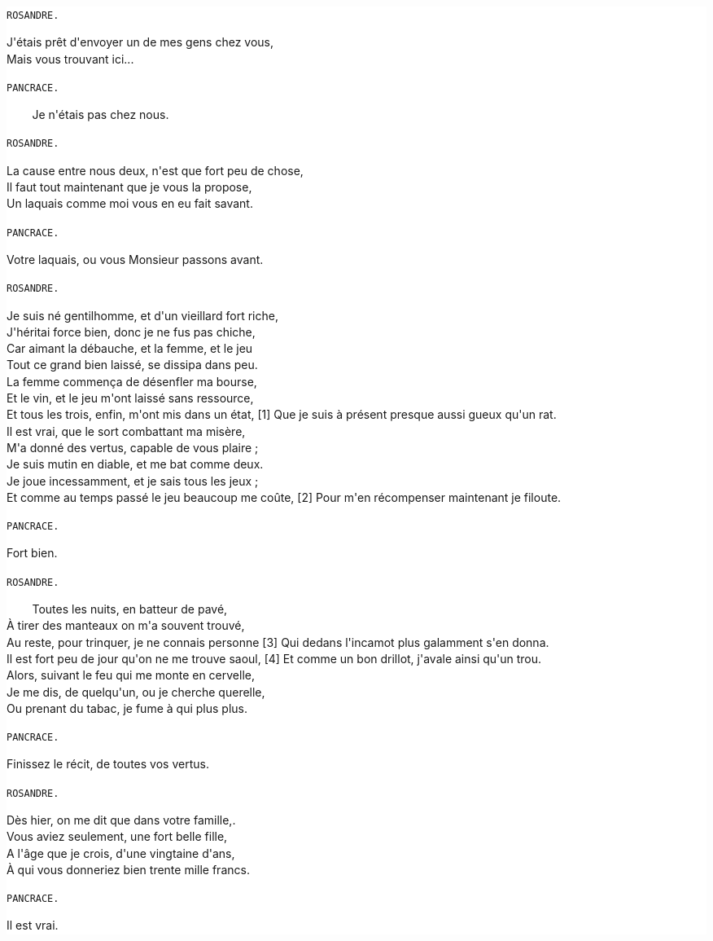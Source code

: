     ROSANDRE.
J'étais prêt d'envoyer un de mes gens chez vous,  
Mais vous trouvant ici...  

    PANCRACE.
        Je n'étais pas chez nous.  

    ROSANDRE.
La cause entre nous deux, n'est que fort peu de chose,  
Il faut tout maintenant que je vous la propose,  
Un laquais comme moi vous en eu fait savant.  

    PANCRACE.
Votre laquais, ou vous Monsieur passons avant.  

    ROSANDRE.
Je suis né gentilhomme, et d'un vieillard fort riche,  
J'héritai force bien, donc je ne fus pas chiche,  
Car aimant la débauche, et la femme, et le jeu  
Tout ce grand bien laissé, se dissipa dans peu.  
La femme commença de désenfler ma bourse,  
Et le vin, et le jeu m'ont laissé sans ressource,  
Et tous les trois, enfin, m'ont mis dans un état,   [1]
Que je suis à présent presque aussi gueux qu'un rat.  
Il est vrai, que le sort combattant ma misère,  
M'a donné des vertus, capable de vous plaire ;  
Je suis mutin en diable, et me bat comme deux.  
Je joue incessamment, et je sais tous les jeux ;  
Et comme au temps passé le jeu beaucoup me coûte,   [2]
Pour m'en récompenser maintenant je filoute.  

    PANCRACE.
Fort bien.  

    ROSANDRE.
        Toutes les nuits, en batteur de pavé,  
À tirer des manteaux on m'a souvent trouvé,  
Au reste, pour trinquer, je ne connais personne   [3]
Qui dedans l'incamot plus galamment s'en donna.  
Il est fort peu de jour qu'on ne me trouve saoul,   [4]
Et comme un bon drillot, j'avale ainsi qu'un trou.  
Alors, suivant le feu qui me monte en cervelle,  
Je me dis, de quelqu'un, ou je cherche querelle,  
Ou prenant du tabac, je fume à qui plus plus.  

    PANCRACE.
Finissez le récit, de toutes vos vertus.  

    ROSANDRE.
Dès hier, on me dit que dans votre famille,.  
Vous aviez seulement, une fort belle fille,  
A l'âge que je crois, d'une vingtaine d'ans,  
À qui vous donneriez bien trente mille francs.  

    PANCRACE.
Il est vrai.  
